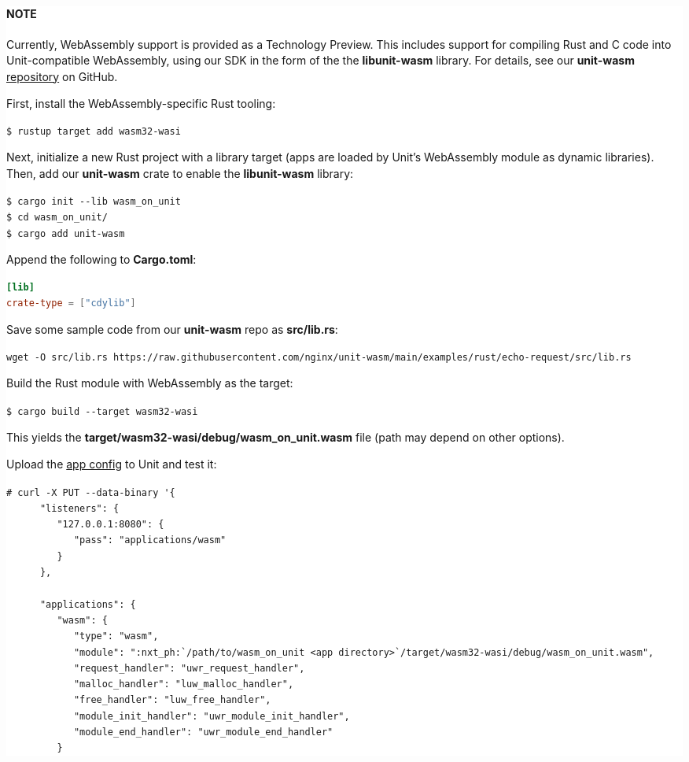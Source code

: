 #### NOTE
Currently, WebAssembly support is provided as a Technology Preview.
This includes support
for compiling Rust and C code into Unit-compatible WebAssembly,
using our SDK in the form of the the **libunit-wasm** library.
For details, see our **unit-wasm**
[repository](https://github.com/nginx/unit-wasm)
on GitHub.

First, install the WebAssembly-specific Rust tooling:

```console
$ rustup target add wasm32-wasi
```

Next, initialize a new Rust project with a library target
(apps are loaded by Unit’s WebAssembly module as dynamic libraries).
Then, add our **unit-wasm** crate
to enable the **libunit-wasm** library:

```console
$ cargo init --lib wasm_on_unit
$ cd wasm_on_unit/
$ cargo add unit-wasm
```

Append the following to **Cargo.toml**:

```toml
[lib]
crate-type = ["cdylib"]
```

Save some sample code from our **unit-wasm** repo as **src/lib.rs**:

```console
wget -O src/lib.rs https://raw.githubusercontent.com/nginx/unit-wasm/main/examples/rust/echo-request/src/lib.rs
```

Build the Rust module with WebAssembly as the target:

```console
$ cargo build --target wasm32-wasi
```

This yields the
**target/wasm32-wasi/debug/wasm_on_unit.wasm** file
(path may depend on other options).

Upload the [app config](../configuration.md#configuration-wasm) to Unit and test it:

```console
# curl -X PUT --data-binary '{
      "listeners": {
         "127.0.0.1:8080": {
            "pass": "applications/wasm"
         }
      },

      "applications": {
         "wasm": {
            "type": "wasm",
            "module": ":nxt_ph:`/path/to/wasm_on_unit <app directory>`/target/wasm32-wasi/debug/wasm_on_unit.wasm",
            "request_handler": "uwr_request_handler",
            "malloc_handler": "luw_malloc_handler",
            "free_handler": "luw_free_handler",
            "module_init_handler": "uwr_module_init_handler",
            "module_end_handler": "uwr_module_end_handler"
         }
```